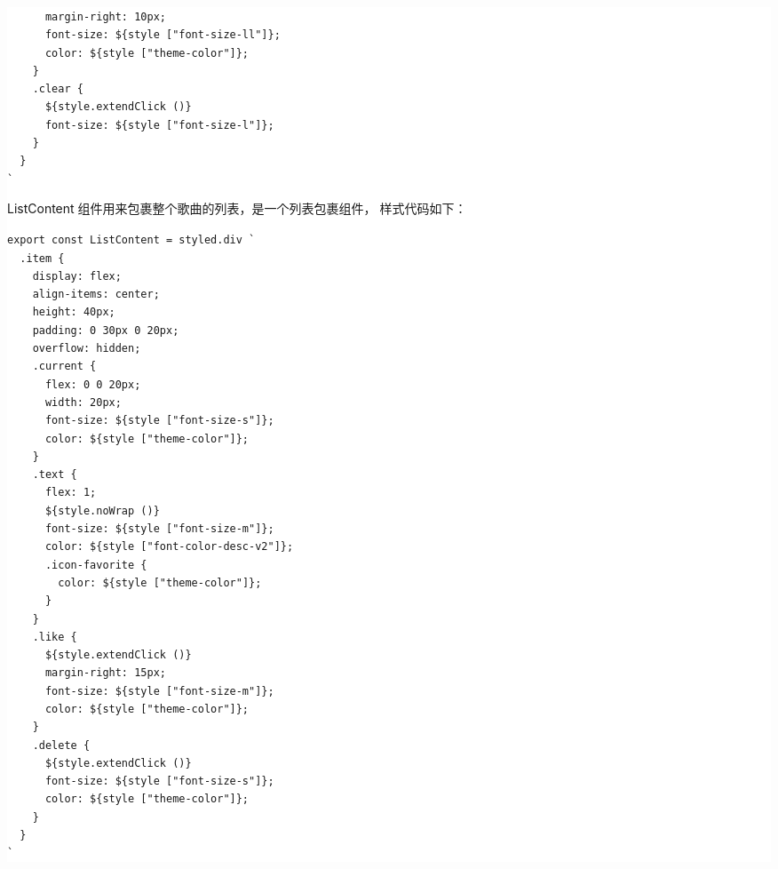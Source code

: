 ```
      margin-right: 10px;
      font-size: ${style ["font-size-ll"]};
      color: ${style ["theme-color"]};
    }
    .clear {
      ${style.extendClick ()}
      font-size: ${style ["font-size-l"]};
    }
  }
`

```

ListContent 组件用来包裹整个歌曲的列表，是一个列表包裹组件， 样式代码如下：

```
export const ListContent = styled.div `
  .item {
    display: flex;
    align-items: center;
    height: 40px;
    padding: 0 30px 0 20px;
    overflow: hidden;
    .current {
      flex: 0 0 20px;
      width: 20px;
      font-size: ${style ["font-size-s"]};
      color: ${style ["theme-color"]};
    }
    .text {
      flex: 1;
      ${style.noWrap ()}
      font-size: ${style ["font-size-m"]};
      color: ${style ["font-color-desc-v2"]};
      .icon-favorite {
        color: ${style ["theme-color"]};
      }
    }
    .like {
      ${style.extendClick ()}
      margin-right: 15px;
      font-size: ${style ["font-size-m"]};
      color: ${style ["theme-color"]};
    }
    .delete {
      ${style.extendClick ()}
      font-size: ${style ["font-size-s"]};
      color: ${style ["theme-color"]};
    }
  }
`

```
